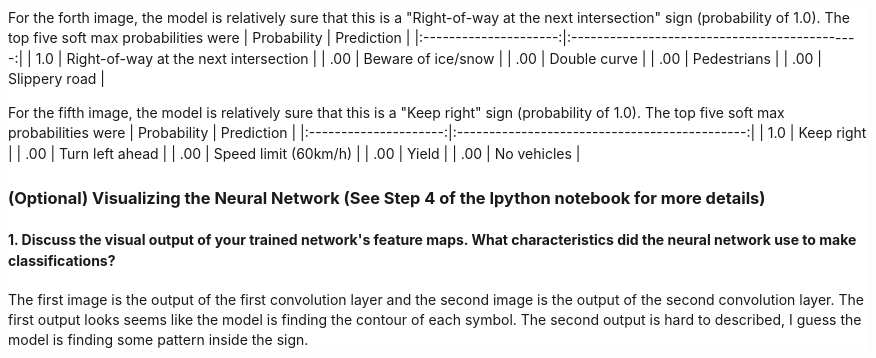 For the forth image, the model is relatively sure that this is a "Right-of-way at the next intersection" sign (probability of 1.0). The top five soft max probabilities were
| Probability         	|     Prediction	        					| 
|:---------------------:|:---------------------------------------------:| 
| 1.0        			| Right-of-way at the next intersection			| 
| .00    				| Beware of ice/snow       						|
| .00					| Double curve         							|
| .00	      			| Pedestrians            		 				|
| .00				    | Slippery road                					|

For the fifth image, the model is relatively sure that this is a "Keep right" sign (probability of 1.0). The top five soft max probabilities were
| Probability         	|     Prediction	        					| 
|:---------------------:|:---------------------------------------------:| 
| 1.0        			| Keep right               						| 
| .00    				| Turn left ahead    							|
| .00					| Speed limit (60km/h)							|
| .00	      			| Yield              		 				    |
| .00				    | No vehicles            				        |

### (Optional) Visualizing the Neural Network (See Step 4 of the Ipython notebook for more details)
#### 1. Discuss the visual output of your trained network's feature maps. What characteristics did the neural network use to make classifications?
The first image is the output of the first convolution layer and the second image is the output of the second convolution layer. The first output looks seems like the model is finding the contour of each symbol. The second output is hard to described, I guess the model is finding some pattern inside the sign.
